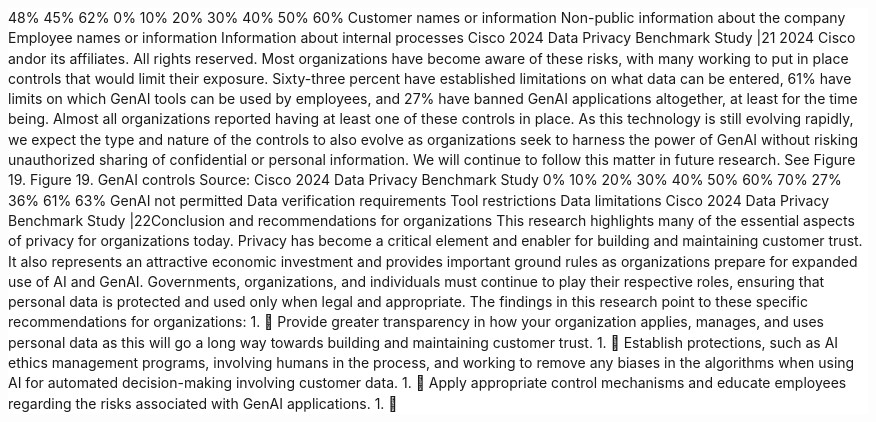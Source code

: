 48%
45%
62%
0%
10%
20%
30%
40%
50%
60%
Customer names
or information
Non\-public information
about the company
Employee names
or information
Information about
internal processes
Cisco 2024 Data Privacy Benchmark Study \|21 2024 Cisco andor its affiliates. All rights reserved.
Most organizations have become aware of these risks, with many working to put in place 
controls that would limit their exposure. Sixty\-three percent have established limitations on 
what data can be entered, 61% have limits on which GenAI tools can be used by employees, 
and 27% have banned GenAI applications altogether, at least for the time being. Almost all 
organizations reported having at least one of these controls in place. As this technology is still 
evolving rapidly, we expect the type and nature of the controls to also evolve as organizations 
seek to harness the power of GenAI without risking unauthorized sharing of confidential or 
personal information. We will continue to follow this matter in future research. See Figure 19\.
Figure 19\. GenAI controls
Source: Cisco 2024 Data Privacy Benchmark Study
0%
10%
20%
30%
40%
50%
60%
70%
27%
36%
61%
63%
GenAI not permitted
Data verification requirements
Tool restrictions
Data limitations
Cisco 2024 Data Privacy Benchmark Study \|22Conclusion and recommendations for organizations
This research highlights many of the essential aspects of privacy for organizations today. 
Privacy has become a critical element and enabler for building and maintaining customer trust. 
It also represents an attractive economic investment and provides important ground rules as 
organizations prepare for expanded use of AI and GenAI. Governments, organizations, and 
individuals must continue to play their respective roles, ensuring that personal data is protected 
and used only when legal and appropriate. The findings in this research point to these specific 
recommendations for organizations:
1\. 
Provide greater transparency in how your organization applies, manages, and uses personal 
data as this will go a long way towards building and maintaining customer trust.
1\. 
Establish protections, such as AI ethics management programs, involving humans in the 
process, and working to remove any biases in the algorithms when using AI for automated 
decision\-making involving customer data.
1\. 
Apply appropriate control mechanisms and educate employees regarding the risks 
associated with GenAI applications.
1\. 